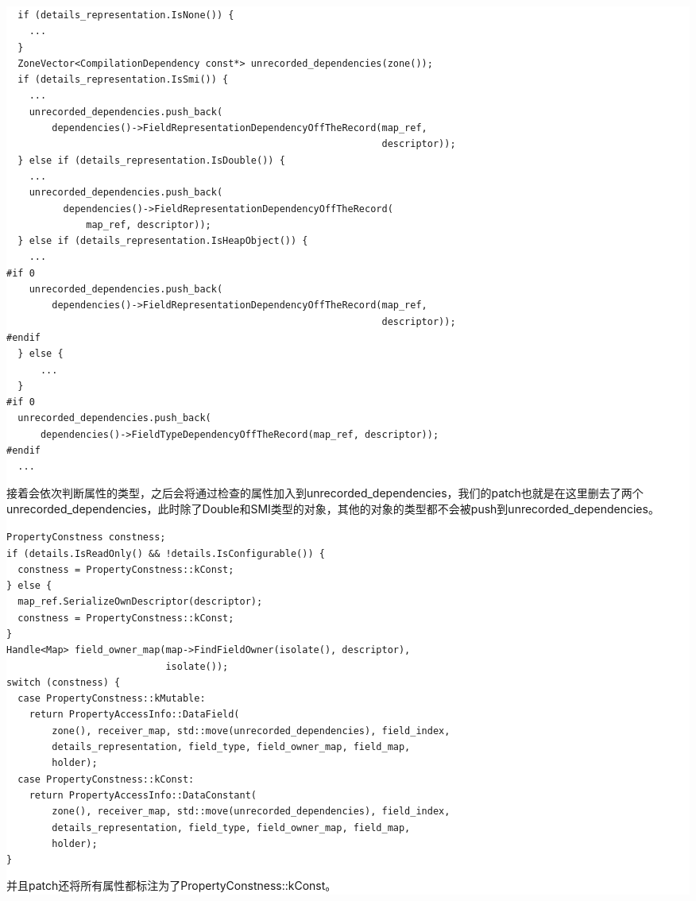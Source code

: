 ```
  if (details_representation.IsNone()) {
    ...
  }
  ZoneVector<CompilationDependency const*> unrecorded_dependencies(zone());
  if (details_representation.IsSmi()) {
    ...
    unrecorded_dependencies.push_back(
        dependencies()->FieldRepresentationDependencyOffTheRecord(map_ref,
                                                                  descriptor));
  } else if (details_representation.IsDouble()) {
    ...
    unrecorded_dependencies.push_back(
          dependencies()->FieldRepresentationDependencyOffTheRecord(
              map_ref, descriptor));
  } else if (details_representation.IsHeapObject()) {
    ...
#if 0
    unrecorded_dependencies.push_back(
        dependencies()->FieldRepresentationDependencyOffTheRecord(map_ref,
                                                                  descriptor));
#endif
  } else {
      ...
  }	
#if 0
  unrecorded_dependencies.push_back(
      dependencies()->FieldTypeDependencyOffTheRecord(map_ref, descriptor));
#endif
  ...
```

接着会依次判断属性的类型，之后会将通过检查的属性加入到unrecorded_dependencies，我们的patch也就是在这里删去了两个unrecorded_dependencies，此时除了Double和SMI类型的对象，其他的对象的类型都不会被push到unrecorded_dependencies。

```
PropertyConstness constness;
if (details.IsReadOnly() && !details.IsConfigurable()) {
  constness = PropertyConstness::kConst;
} else {
  map_ref.SerializeOwnDescriptor(descriptor);
  constness = PropertyConstness::kConst;
}
Handle<Map> field_owner_map(map->FindFieldOwner(isolate(), descriptor),
                            isolate());
switch (constness) {
  case PropertyConstness::kMutable:
    return PropertyAccessInfo::DataField(
        zone(), receiver_map, std::move(unrecorded_dependencies), field_index,
        details_representation, field_type, field_owner_map, field_map,
        holder);
  case PropertyConstness::kConst:
    return PropertyAccessInfo::DataConstant(
        zone(), receiver_map, std::move(unrecorded_dependencies), field_index,
        details_representation, field_type, field_owner_map, field_map,
        holder);
}
```
并且patch还将所有属性都标注为了PropertyConstness::kConst。
